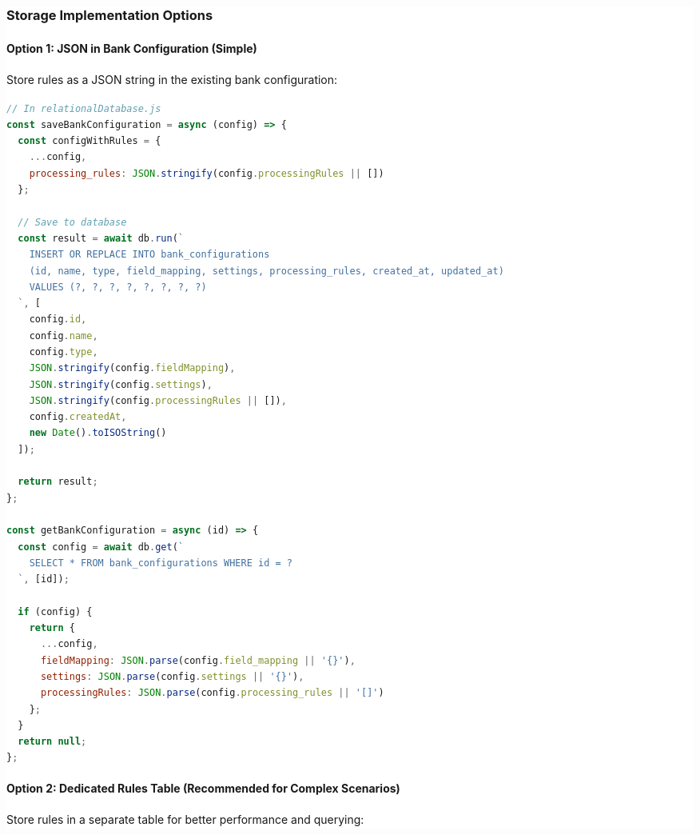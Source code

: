 ### Storage Implementation Options

#### Option 1: JSON in Bank Configuration (Simple)
Store rules as a JSON string in the existing bank configuration:

```javascript
// In relationalDatabase.js
const saveBankConfiguration = async (config) => {
  const configWithRules = {
    ...config,
    processing_rules: JSON.stringify(config.processingRules || [])
  };
  
  // Save to database
  const result = await db.run(`
    INSERT OR REPLACE INTO bank_configurations 
    (id, name, type, field_mapping, settings, processing_rules, created_at, updated_at)
    VALUES (?, ?, ?, ?, ?, ?, ?, ?)
  `, [
    config.id,
    config.name,
    config.type,
    JSON.stringify(config.fieldMapping),
    JSON.stringify(config.settings),
    JSON.stringify(config.processingRules || []),
    config.createdAt,
    new Date().toISOString()
  ]);
  
  return result;
};

const getBankConfiguration = async (id) => {
  const config = await db.get(`
    SELECT * FROM bank_configurations WHERE id = ?
  `, [id]);
  
  if (config) {
    return {
      ...config,
      fieldMapping: JSON.parse(config.field_mapping || '{}'),
      settings: JSON.parse(config.settings || '{}'),
      processingRules: JSON.parse(config.processing_rules || '[]')
    };
  }
  return null;
};
```

#### Option 2: Dedicated Rules Table (Recommended for Complex Scenarios)
Store rules in a separate table for better performance and querying:
